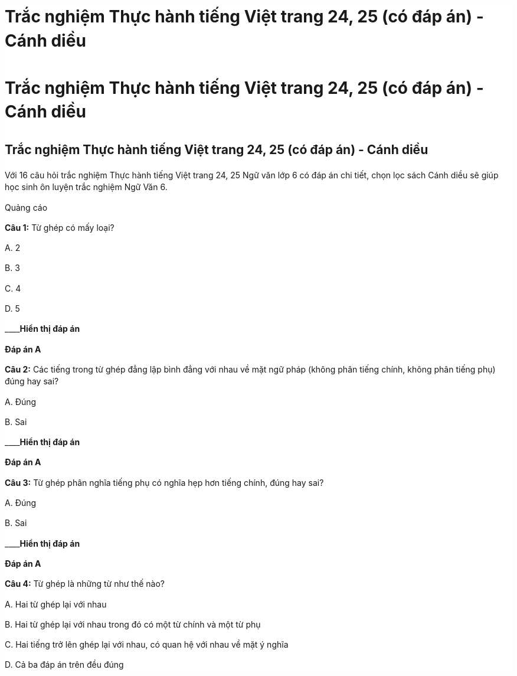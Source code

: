 # Trắc nghiệm Thực hành tiếng Việt trang 24, 25 (có đáp án) - Cánh diều

# Trắc nghiệm Thực hành tiếng Việt trang 24, 25 (có đáp án) - Cánh diều

## Trắc nghiệm Thực hành tiếng Việt trang 24, 25 (có đáp án) - Cánh diều

Với 16 câu hỏi trắc nghiệm Thực hành tiếng Việt trang 24, 25 Ngữ văn lớp 6 có đáp án chi tiết, chọn lọc sách Cánh diều sẽ giúp học sinh ôn luyện trắc nghiệm Ngữ Văn 6.

Quảng cáo

**Câu 1:** Từ ghép có mấy loại?

A. 2

B. 3

C. 4

D. 5

____**Hiển thị đáp án**

**Đáp án A**

**Câu 2:** Các tiếng trong từ ghép đẳng lập bình đẳng với nhau về mặt ngữ pháp (không phân tiếng chính, không phân tiếng phụ) đúng hay sai?

A. Đúng

B. Sai

____**Hiển thị đáp án**

**Đáp án A**

**Câu 3:** Từ ghép phân nghĩa tiếng phụ có nghĩa hẹp hơn tiếng chính, đúng hay sai?

A. Đúng

B. Sai

____**Hiển thị đáp án**

**Đáp án A**

**Câu 4:** Từ ghép là những từ như thế nào?

A. Hai từ ghép lại với nhau

B. Hai từ ghép lại với nhau trong đó có một từ chính và một từ phụ

C. Hai tiếng trở lên ghép lại với nhau, có quan hệ với nhau về mặt ý nghĩa

D. Cả ba đáp án trên đều đúng
